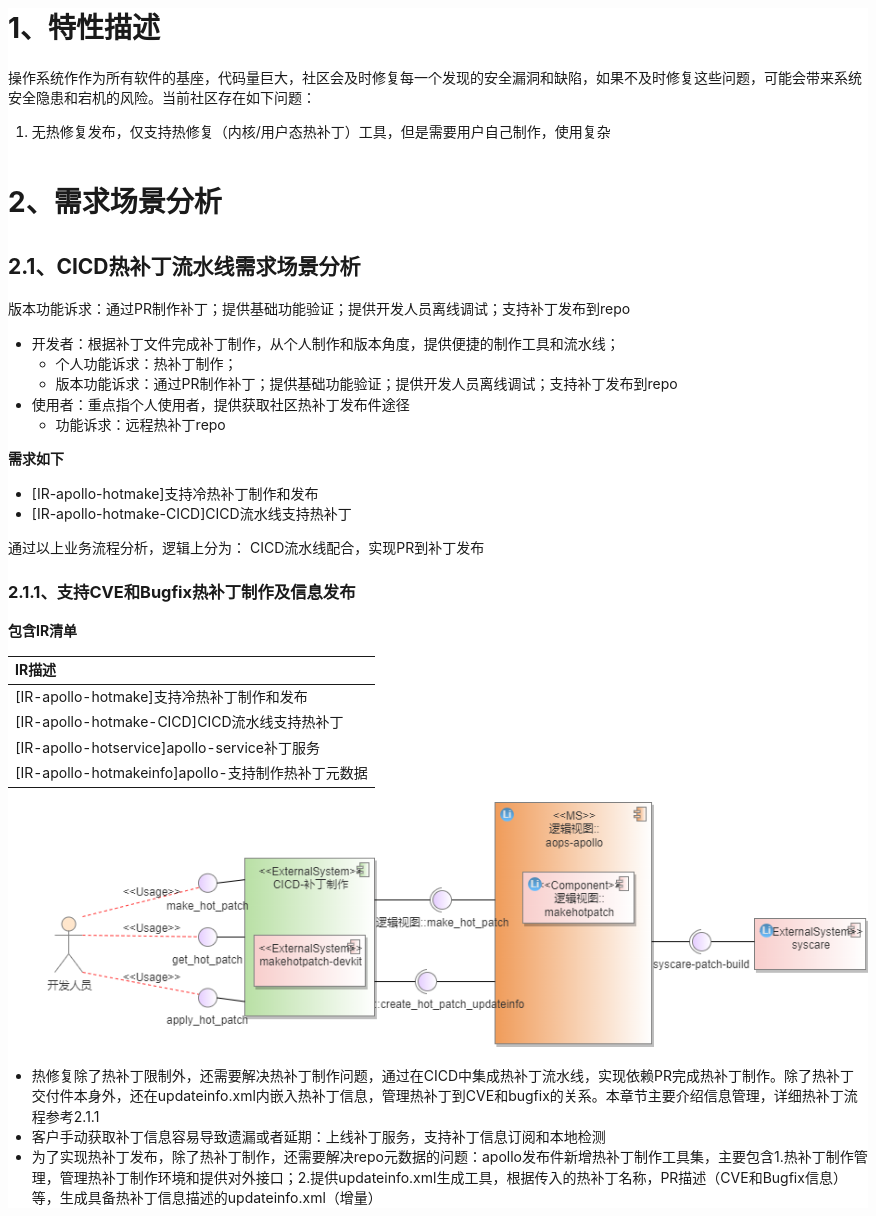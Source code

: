 # 1、特性描述
操作系统作作为所有软件的基座，代码量巨大，社区会及时修复每一个发现的安全漏洞和缺陷，如果不及时修复这些问题，可能会带来系统安全隐患和宕机的风险。当前社区存在如下问题：  
1. 无热修复发布，仅支持热修复（内核/用户态热补丁）工具，但是需要用户自己制作，使用复杂

# 2、需求场景分析
## 2.1、CICD热补丁流水线需求场景分析
版本功能诉求：通过PR制作补丁；提供基础功能验证；提供开发人员离线调试；支持补丁发布到repo
- 开发者：根据补丁文件完成补丁制作，从个人制作和版本角度，提供便捷的制作工具和流水线；
  - 个人功能诉求：热补丁制作；
  - 版本功能诉求：通过PR制作补丁；提供基础功能验证；提供开发人员离线调试；支持补丁发布到repo
- 使用者：重点指个人使用者，提供获取社区热补丁发布件途径
  - 功能诉求：远程热补丁repo

**需求如下**

  - [IR-apollo-hotmake]支持冷热补丁制作和发布
  - [IR-apollo-hotmake-CICD]CICD流水线支持热补丁

通过以上业务流程分析，逻辑上分为：
CICD流水线配合，实现PR到补丁发布

### 2.1.1、支持CVE和Bugfix热补丁制作及信息发布

**包含IR清单**

| IR描述                                             |
| :------------------------------------------------- |
| [IR-apollo-hotmake]支持冷热补丁制作和发布          |
| [IR-apollo-hotmake-CICD]CICD流水线支持热补丁       |
| [IR-apollo-hotservice]apollo-service补丁服务       |
| [IR-apollo-hotmakeinfo]apollo-支持制作热补丁元数据 |

![热补丁发布流程](./pic/热补丁发布流程.png)

- 热修复除了热补丁限制外，还需要解决热补丁制作问题，通过在CICD中集成热补丁流水线，实现依赖PR完成热补丁制作。除了热补丁交付件本身外，还在updateinfo.xml内嵌入热补丁信息，管理热补丁到CVE和bugfix的关系。本章节主要介绍信息管理，详细热补丁流程参考2.1.1
- 客户手动获取补丁信息容易导致遗漏或者延期：上线补丁服务，支持补丁信息订阅和本地检测
- 为了实现热补丁发布，除了热补丁制作，还需要解决repo元数据的问题：apollo发布件新增热补丁制作工具集，主要包含1.热补丁制作管理，管理热补丁制作环境和提供对外接口；2.提供updateinfo.xml生成工具，根据传入的热补丁名称，PR描述（CVE和Bugfix信息）等，生成具备热补丁信息描述的updateinfo.xml（增量）
  